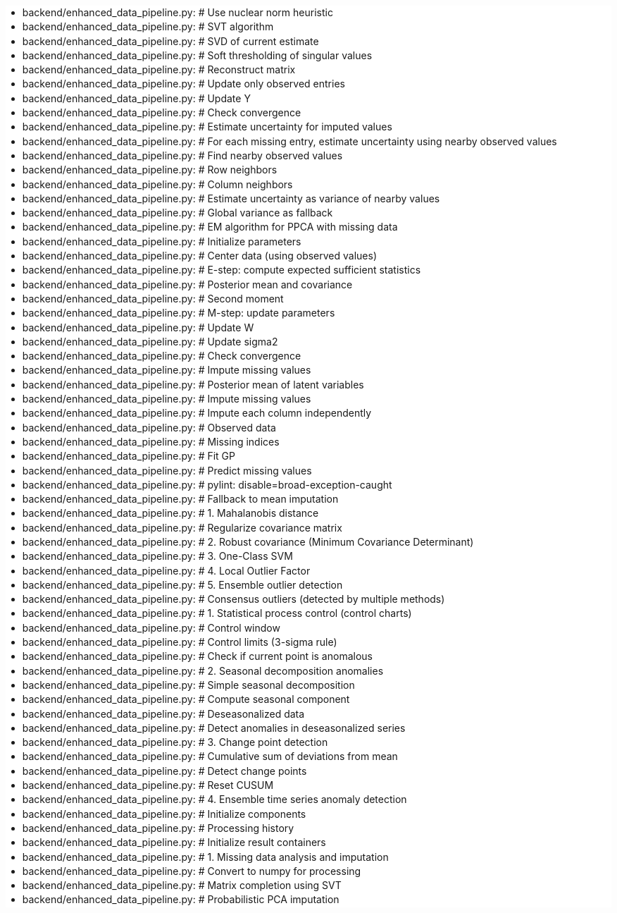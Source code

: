 - backend/enhanced_data_pipeline.py: # Use nuclear norm heuristic
- backend/enhanced_data_pipeline.py: # SVT algorithm
- backend/enhanced_data_pipeline.py: # SVD of current estimate
- backend/enhanced_data_pipeline.py: # Soft thresholding of singular values
- backend/enhanced_data_pipeline.py: # Reconstruct matrix
- backend/enhanced_data_pipeline.py: # Update only observed entries
- backend/enhanced_data_pipeline.py: # Update Y
- backend/enhanced_data_pipeline.py: # Check convergence
- backend/enhanced_data_pipeline.py: # Estimate uncertainty for imputed values
- backend/enhanced_data_pipeline.py: # For each missing entry, estimate uncertainty using nearby observed values
- backend/enhanced_data_pipeline.py: # Find nearby observed values
- backend/enhanced_data_pipeline.py: # Row neighbors
- backend/enhanced_data_pipeline.py: # Column neighbors
- backend/enhanced_data_pipeline.py: # Estimate uncertainty as variance of nearby values
- backend/enhanced_data_pipeline.py: # Global variance as fallback
- backend/enhanced_data_pipeline.py: # EM algorithm for PPCA with missing data
- backend/enhanced_data_pipeline.py: # Initialize parameters
- backend/enhanced_data_pipeline.py: # Center data (using observed values)
- backend/enhanced_data_pipeline.py: # E-step: compute expected sufficient statistics
- backend/enhanced_data_pipeline.py: # Posterior mean and covariance
- backend/enhanced_data_pipeline.py: # Second moment
- backend/enhanced_data_pipeline.py: # M-step: update parameters
- backend/enhanced_data_pipeline.py: # Update W
- backend/enhanced_data_pipeline.py: # Update sigma2
- backend/enhanced_data_pipeline.py: # Check convergence
- backend/enhanced_data_pipeline.py: # Impute missing values
- backend/enhanced_data_pipeline.py: # Posterior mean of latent variables
- backend/enhanced_data_pipeline.py: # Impute missing values
- backend/enhanced_data_pipeline.py: # Impute each column independently
- backend/enhanced_data_pipeline.py: # Observed data
- backend/enhanced_data_pipeline.py: # Missing indices
- backend/enhanced_data_pipeline.py: # Fit GP
- backend/enhanced_data_pipeline.py: # Predict missing values
- backend/enhanced_data_pipeline.py: # pylint: disable=broad-exception-caught
- backend/enhanced_data_pipeline.py: # Fallback to mean imputation
- backend/enhanced_data_pipeline.py: # 1. Mahalanobis distance
- backend/enhanced_data_pipeline.py: # Regularize covariance matrix
- backend/enhanced_data_pipeline.py: # 2. Robust covariance (Minimum Covariance Determinant)
- backend/enhanced_data_pipeline.py: # 3. One-Class SVM
- backend/enhanced_data_pipeline.py: # 4. Local Outlier Factor
- backend/enhanced_data_pipeline.py: # 5. Ensemble outlier detection
- backend/enhanced_data_pipeline.py: # Consensus outliers (detected by multiple methods)
- backend/enhanced_data_pipeline.py: # 1. Statistical process control (control charts)
- backend/enhanced_data_pipeline.py: # Control window
- backend/enhanced_data_pipeline.py: # Control limits (3-sigma rule)
- backend/enhanced_data_pipeline.py: # Check if current point is anomalous
- backend/enhanced_data_pipeline.py: # 2. Seasonal decomposition anomalies
- backend/enhanced_data_pipeline.py: # Simple seasonal decomposition
- backend/enhanced_data_pipeline.py: # Compute seasonal component
- backend/enhanced_data_pipeline.py: # Deseasonalized data
- backend/enhanced_data_pipeline.py: # Detect anomalies in deseasonalized series
- backend/enhanced_data_pipeline.py: # 3. Change point detection
- backend/enhanced_data_pipeline.py: # Cumulative sum of deviations from mean
- backend/enhanced_data_pipeline.py: # Detect change points
- backend/enhanced_data_pipeline.py: # Reset CUSUM
- backend/enhanced_data_pipeline.py: # 4. Ensemble time series anomaly detection
- backend/enhanced_data_pipeline.py: # Initialize components
- backend/enhanced_data_pipeline.py: # Processing history
- backend/enhanced_data_pipeline.py: # Initialize result containers
- backend/enhanced_data_pipeline.py: # 1. Missing data analysis and imputation
- backend/enhanced_data_pipeline.py: # Convert to numpy for processing
- backend/enhanced_data_pipeline.py: # Matrix completion using SVT
- backend/enhanced_data_pipeline.py: # Probabilistic PCA imputation